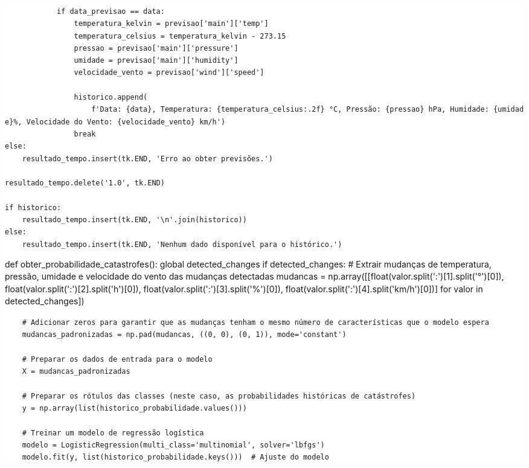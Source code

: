                 if data_previsao == data:
                    temperatura_kelvin = previsao['main']['temp']
                    temperatura_celsius = temperatura_kelvin - 273.15
                    pressao = previsao['main']['pressure']
                    umidade = previsao['main']['humidity']
                    velocidade_vento = previsao['wind']['speed']

                    historico.append(
                        f'Data: {data}, Temperatura: {temperatura_celsius:.2f} °C, Pressão: {pressao} hPa, Humidade: {umidade}%, Velocidade do Vento: {velocidade_vento} km/h')
                    break
    else:
        resultado_tempo.insert(tk.END, 'Erro ao obter previsões.')

    resultado_tempo.delete('1.0', tk.END)

    if historico:
        resultado_tempo.insert(tk.END, '\n'.join(historico))
    else:
        resultado_tempo.insert(tk.END, 'Nenhum dado disponível para o histórico.')

def obter_probabilidade_catastrofes():
    global detected_changes
    if detected_changes:
        # Extrair mudanças de temperatura, pressão, umidade e velocidade do vento das mudanças detectadas
        mudancas = np.array([[float(valor.split(':')[1].split('°')[0]),
                              float(valor.split(':')[2].split('h')[0]),
                              float(valor.split(':')[3].split('%')[0]),
                              float(valor.split(':')[4].split('km/h')[0])]
                              for valor in detected_changes])

        # Adicionar zeros para garantir que as mudanças tenham o mesmo número de características que o modelo espera
        mudancas_padronizadas = np.pad(mudancas, ((0, 0), (0, 1)), mode='constant')

        # Preparar os dados de entrada para o modelo
        X = mudancas_padronizadas

        # Preparar os rótulos das classes (neste caso, as probabilidades históricas de catástrofes)
        y = np.array(list(historico_probabilidade.values()))

        # Treinar um modelo de regressão logística
        modelo = LogisticRegression(multi_class='multinomial', solver='lbfgs')
        modelo.fit(y, list(historico_probabilidade.keys()))  # Ajuste do modelo
